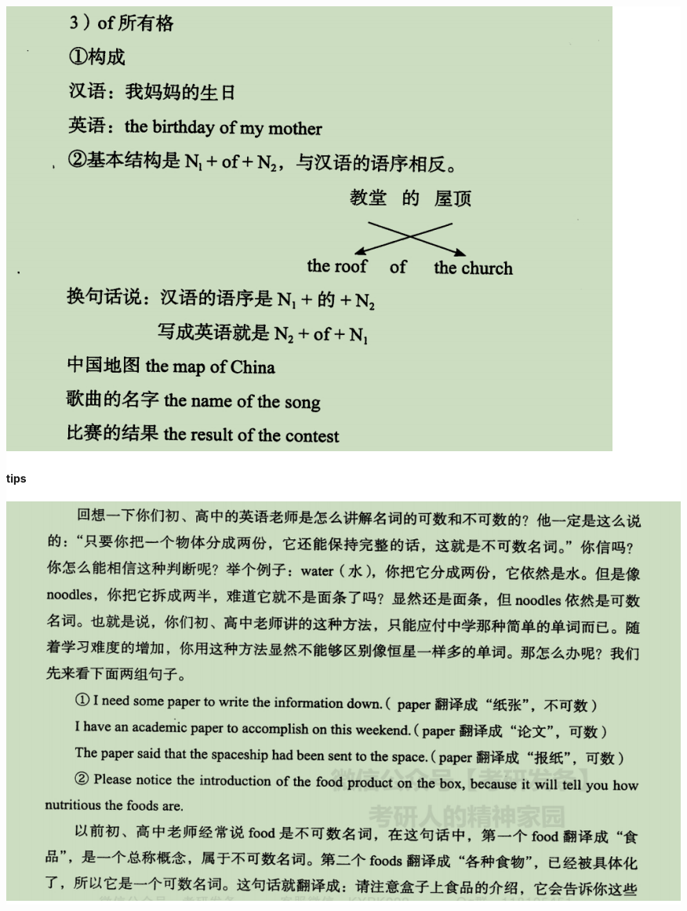 ![image-20221227150229558](./assets/image-20221227150229558.png)

#### tips

![image-20221227145359257](./assets/image-20221227145359257.png)
